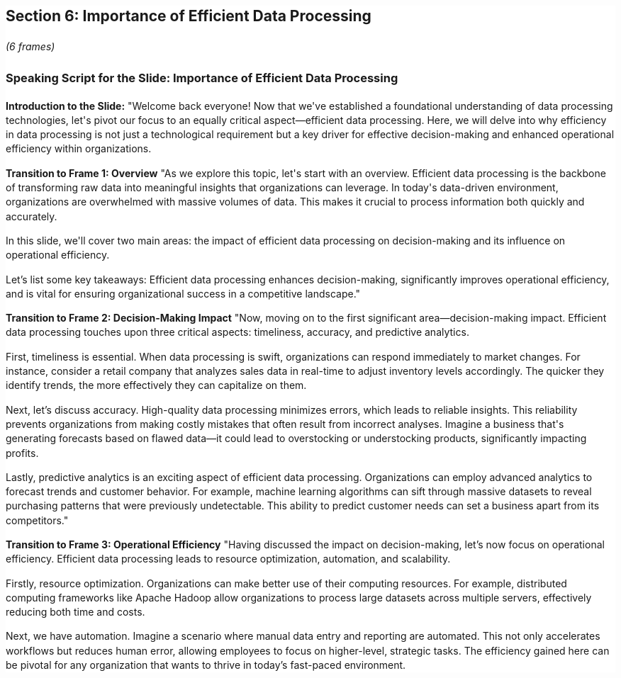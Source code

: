 
## Section 6: Importance of Efficient Data Processing
*(6 frames)*

### Speaking Script for the Slide: Importance of Efficient Data Processing

**Introduction to the Slide:**
"Welcome back everyone! Now that we've established a foundational understanding of data processing technologies, let's pivot our focus to an equally critical aspect—efficient data processing. Here, we will delve into why efficiency in data processing is not just a technological requirement but a key driver for effective decision-making and enhanced operational efficiency within organizations.

**Transition to Frame 1: Overview**
"As we explore this topic, let's start with an overview. Efficient data processing is the backbone of transforming raw data into meaningful insights that organizations can leverage. In today's data-driven environment, organizations are overwhelmed with massive volumes of data. This makes it crucial to process information both quickly and accurately. 

In this slide, we'll cover two main areas: the impact of efficient data processing on decision-making and its influence on operational efficiency. 

Let’s list some key takeaways: Efficient data processing enhances decision-making, significantly improves operational efficiency, and is vital for ensuring organizational success in a competitive landscape." 

**Transition to Frame 2: Decision-Making Impact**
"Now, moving on to the first significant area—decision-making impact. Efficient data processing touches upon three critical aspects: timeliness, accuracy, and predictive analytics.

First, timeliness is essential. When data processing is swift, organizations can respond immediately to market changes. For instance, consider a retail company that analyzes sales data in real-time to adjust inventory levels accordingly. The quicker they identify trends, the more effectively they can capitalize on them.

Next, let’s discuss accuracy. High-quality data processing minimizes errors, which leads to reliable insights. This reliability prevents organizations from making costly mistakes that often result from incorrect analyses. Imagine a business that's generating forecasts based on flawed data—it could lead to overstocking or understocking products, significantly impacting profits.

Lastly, predictive analytics is an exciting aspect of efficient data processing. Organizations can employ advanced analytics to forecast trends and customer behavior. For example, machine learning algorithms can sift through massive datasets to reveal purchasing patterns that were previously undetectable. This ability to predict customer needs can set a business apart from its competitors."

**Transition to Frame 3: Operational Efficiency**
"Having discussed the impact on decision-making, let’s now focus on operational efficiency. Efficient data processing leads to resource optimization, automation, and scalability.

Firstly, resource optimization. Organizations can make better use of their computing resources. For example, distributed computing frameworks like Apache Hadoop allow organizations to process large datasets across multiple servers, effectively reducing both time and costs.

Next, we have automation. Imagine a scenario where manual data entry and reporting are automated. This not only accelerates workflows but reduces human error, allowing employees to focus on higher-level, strategic tasks. The efficiency gained here can be pivotal for any organization that wants to thrive in today’s fast-paced environment.
